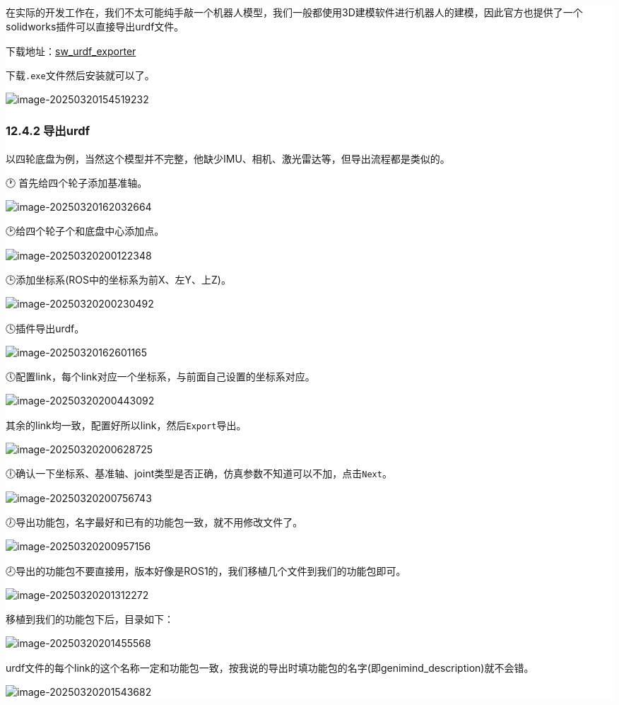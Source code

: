 在实际的开发工作在，我们不太可能纯手敲一个机器人模型，我们一般都使用3D建模软件进行机器人的建模，因此官方也提供了一个solidworks插件可以直接导出urdf文件。

下载地址：[sw_urdf_exporter](https://wiki.ros.org/sw_urdf_exporter)

下载`.exe`文件然后安装就可以了。

![image-20250320154519232](https://tonmoon.obs.cn-east-3.myhuaweicloud.com/img/tonmoon/image-20250320154519232.png)



### 12.4.2 导出urdf

以四轮底盘为例，当然这个模型并不完整，他缺少IMU、相机、激光雷达等，但导出流程都是类似的。

🕐 首先给四个轮子添加基准轴。

![image-20250320162032664](https://tonmoon.obs.cn-east-3.myhuaweicloud.com/img/tonmoon/image-20250320162032664.png)

🕑给四个轮子个和底盘中心添加点。

![image-20250320200122348](https://tonmoon.obs.cn-east-3.myhuaweicloud.com/img/tonmoon/image-20250320200122348.png)

🕒添加坐标系(ROS中的坐标系为前X、左Y、上Z)。

![image-20250320200230492](https://tonmoon.obs.cn-east-3.myhuaweicloud.com/img/tonmoon/image-20250320200230492.png)

🕓插件导出urdf。

![image-20250320162601165](https://tonmoon.obs.cn-east-3.myhuaweicloud.com/img/tonmoon/image-20250320162601165.png)

🕔配置link，每个link对应一个坐标系，与前面自己设置的坐标系对应。

![image-20250320200443092](https://tonmoon.obs.cn-east-3.myhuaweicloud.com/img/tonmoon/image-20250320200443092.png)

其余的link均一致，配置好所以link，然后`Export`导出。

![image-20250320200628725](https://tonmoon.obs.cn-east-3.myhuaweicloud.com/img/tonmoon/image-20250320200628725.png)

🕕确认一下坐标系、基准轴、joint类型是否正确，仿真参数不知道可以不加，点击`Next`。

![image-20250320200756743](https://tonmoon.obs.cn-east-3.myhuaweicloud.com/img/tonmoon/image-20250320200756743.png)

🕖导出功能包，名字最好和已有的功能包一致，就不用修改文件了。

![image-20250320200957156](https://tonmoon.obs.cn-east-3.myhuaweicloud.com/img/tonmoon/image-20250320200957156.png)

🕗导出的功能包不要直接用，版本好像是ROS1的，我们移植几个文件到我们的功能包即可。

![image-20250320201312272](https://tonmoon.obs.cn-east-3.myhuaweicloud.com/img/tonmoon/image-20250320201312272.png)

移植到我们的功能包下后，目录如下：

![image-20250320201455568](https://tonmoon.obs.cn-east-3.myhuaweicloud.com/img/tonmoon/image-20250320201455568.png)

urdf文件的每个link的这个名称一定和功能包一致，按我说的导出时填功能包的名字(即genimind_description)就不会错。

![image-20250320201543682](https://tonmoon.obs.cn-east-3.myhuaweicloud.com/img/tonmoon/image-20250320201543682.png)
